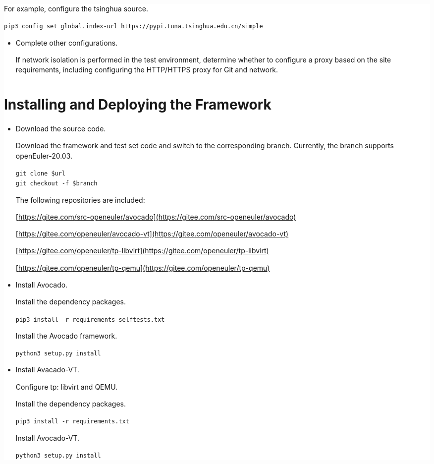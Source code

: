   For example, configure the tsinghua source.
  
  ```
  pip3 config set global.index-url https://pypi.tuna.tsinghua.edu.cn/simple
  ```
  
- Complete other configurations.

  If network isolation is performed in the test environment, determine whether to configure a proxy based on the site requirements, including configuring the HTTP/HTTPS proxy for Git and network.  

#  Installing and Deploying the Framework

- Download the source code.

  Download the framework and test set code and switch to the corresponding branch. Currently, the branch supports openEuler-20.03.
  
  ```
  git clone $url
  git checkout -f $branch
  ```
  
  The following repositories are included:

  [https://gitee.com/src-openeuler/avocado](https://gitee.com/src-openeuler/avocado)

  [https://gitee.com/openeuler/avocado-vt](https://gitee.com/openeuler/avocado-vt)

  [https://gitee.com/openeuler/tp-libvirt](https://gitee.com/openeuler/tp-libvirt)

  [https://gitee.com/openeuler/tp-qemu](https://gitee.com/openeuler/tp-qemu)

- Install Avocado.

  Install the dependency packages.  

  ```
  pip3 install -r requirements-selftests.txt
  ```

  Install the Avocado framework.  

  ```
  python3 setup.py install
  ```

  

- Install Avacado-VT.  
  
  Configure tp: libvirt and QEMU.
  
  Install the dependency packages.
  
  ```
  pip3 install -r requirements.txt  
  ```
  
  Install Avocado-VT.  
  
  ```
  python3 setup.py install
  ```
  